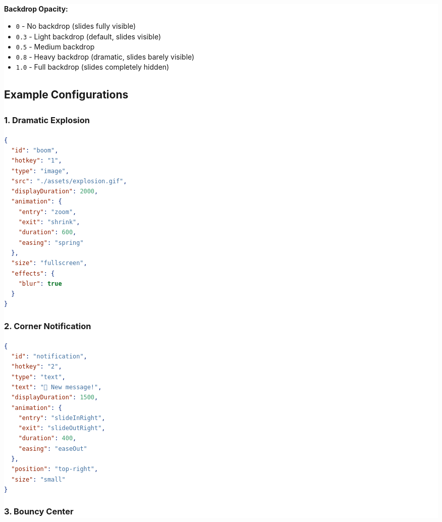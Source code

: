 **Backdrop Opacity:**
- `0` - No backdrop (slides fully visible)
- `0.3` - Light backdrop (default, slides visible)
- `0.5` - Medium backdrop
- `0.8` - Heavy backdrop (dramatic, slides barely visible)
- `1.0` - Full backdrop (slides completely hidden)

## Example Configurations

### 1. Dramatic Explosion

```json
{
  "id": "boom",
  "hotkey": "1",
  "type": "image",
  "src": "./assets/explosion.gif",
  "displayDuration": 2000,
  "animation": {
    "entry": "zoom",
    "exit": "shrink",
    "duration": 600,
    "easing": "spring"
  },
  "size": "fullscreen",
  "effects": {
    "blur": true
  }
}
```

### 2. Corner Notification

```json
{
  "id": "notification",
  "hotkey": "2",
  "type": "text",
  "text": "🔔 New message!",
  "displayDuration": 1500,
  "animation": {
    "entry": "slideInRight",
    "exit": "slideOutRight",
    "duration": 400,
    "easing": "easeOut"
  },
  "position": "top-right",
  "size": "small"
}
```

### 3. Bouncy Center
